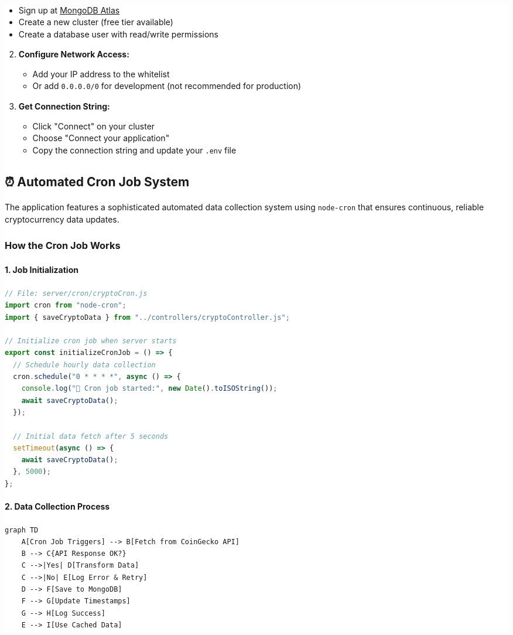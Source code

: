    - Sign up at [MongoDB Atlas](https://www.mongodb.com/atlas)
   - Create a new cluster (free tier available)
   - Create a database user with read/write permissions

2. **Configure Network Access:**

   - Add your IP address to the whitelist
   - Or add `0.0.0.0/0` for development (not recommended for production)

3. **Get Connection String:**
   - Click "Connect" on your cluster
   - Choose "Connect your application"
   - Copy the connection string and update your `.env` file

## ⏰ Automated Cron Job System

The application features a sophisticated automated data collection system using `node-cron` that ensures continuous, reliable cryptocurrency data updates.

### How the Cron Job Works

#### 1. **Job Initialization**

```javascript
// File: server/cron/cryptoCron.js
import cron from "node-cron";
import { saveCryptoData } from "../controllers/cryptoController.js";

// Initialize cron job when server starts
export const initializeCronJob = () => {
  // Schedule hourly data collection
  cron.schedule("0 * * * *", async () => {
    console.log("🔄 Cron job started:", new Date().toISOString());
    await saveCryptoData();
  });

  // Initial data fetch after 5 seconds
  setTimeout(async () => {
    await saveCryptoData();
  }, 5000);
};
```

#### 2. **Data Collection Process**

```mermaid
graph TD
    A[Cron Job Triggers] --> B[Fetch from CoinGecko API]
    B --> C{API Response OK?}
    C -->|Yes| D[Transform Data]
    C -->|No| E[Log Error & Retry]
    D --> F[Save to MongoDB]
    F --> G[Update Timestamps]
    G --> H[Log Success]
    E --> I[Use Cached Data]
```
